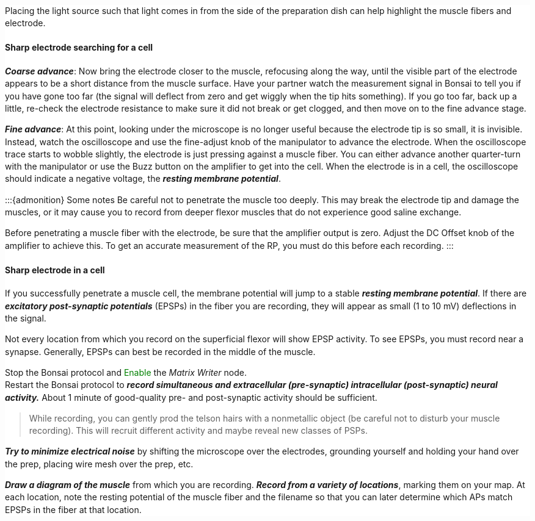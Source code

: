 Placing the light source such that light comes in from the side of the preparation dish can help highlight the muscle fibers and electrode.

#### Sharp electrode searching for a cell 

***Coarse advance***: Now bring the electrode closer to the muscle, refocusing along the way, until the visible part of the electrode appears to be a short distance from the muscle surface. Have your partner watch the measurement signal in Bonsai to tell you if you have gone too far (the signal will deflect from zero and get wiggly when the tip hits something). If you go too far, back up a little, re-check the electrode resistance to make sure it did not break or get clogged, and then move on to the fine advance stage. 

***Fine advance***: At this point, looking under the microscope is no longer useful because the electrode tip is so small, it is invisible. Instead, watch the oscilloscope and use the fine-adjust knob of the manipulator to advance the electrode. When the oscilloscope trace starts to wobble slightly, the electrode is just pressing against a muscle fiber. You can either advance another quarter-turn with the manipulator or use the Buzz button on the amplifier to get into the cell. When the electrode is in a cell, the oscilloscope should indicate a negative voltage, the ***resting membrane potential***. 

:::{admonition} Some notes
Be careful not to penetrate the muscle too deeply. This may break the electrode tip and damage the muscles, or it may cause you to record from deeper flexor muscles that do not experience good saline exchange.

Before penetrating a muscle fiber with the electrode, be sure that the amplifier output is zero. Adjust the DC Offset knob of the amplifier to achieve this. To get an accurate measurement of the RP, you must do this before each recording.
:::

#### Sharp electrode in a cell 

If you successfully penetrate a muscle cell, the membrane potential will jump to a stable ***resting membrane potential***. If there are ***excitatory post-synaptic potentials*** (EPSPs) in the fiber you are recording, they will appear as small (1 to 10 mV) deflections in the signal. 

Not every location from which you record on the superficial flexor will show EPSP activity. To see EPSPs, you must record near a synapse. Generally, EPSPs can best be recorded in the middle of the muscle.

Stop the Bonsai protocol and <font color = 'green'>Enable</font> the *Matrix Writer* node.  
Restart the Bonsai protocol to ***record simultaneous and extracellular (pre-synaptic) intracellular (post-synaptic) neural activity.*** About 1 minute of good-quality pre- and post-synaptic activity should be sufficient. 
> While recording, you can gently prod the telson hairs with a nonmetallic object (be careful not to disturb your muscle recording). This will recruit different activity and maybe reveal new classes of PSPs. 

***Try to minimize electrical noise*** by shifting the microscope over the electrodes, grounding yourself and holding your hand over the prep, placing wire mesh over the prep, etc.  

***Draw a diagram of the muscle*** from which you are recording. ***Record from a variety of locations***, marking them on your map. At each location, note the resting potential of the muscle fiber and the filename so that you can later determine which APs match EPSPs in the fiber at that location.

